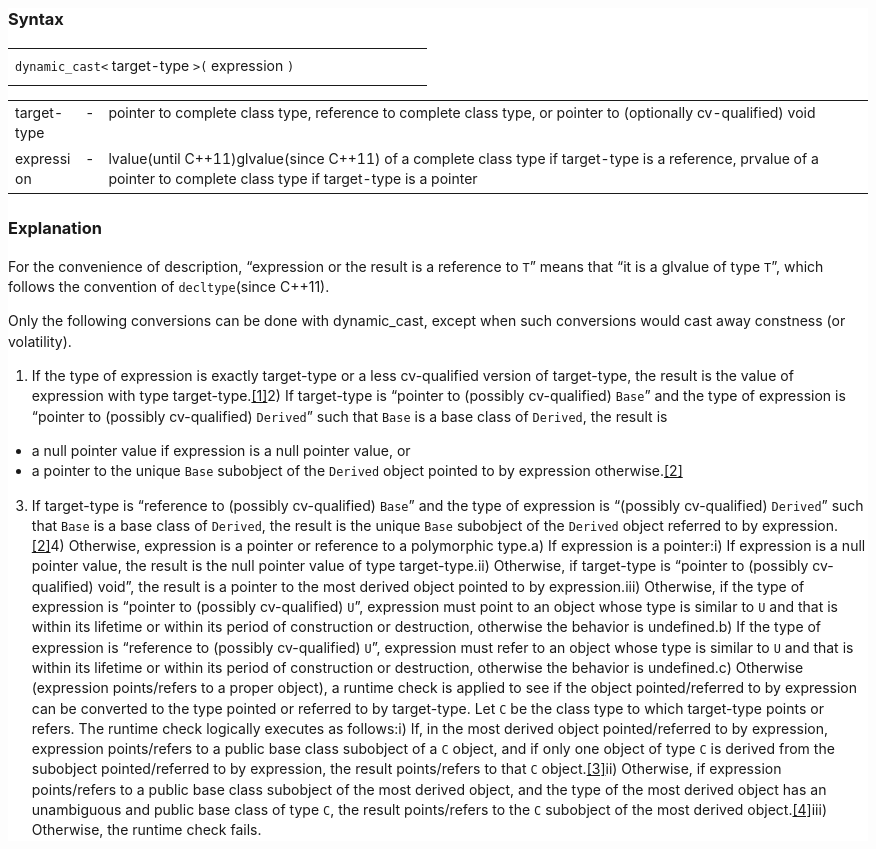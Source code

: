 ### Syntax

|  |  |  |  |  |  |  |  |  |  |
| --- | --- | --- | --- | --- | --- | --- | --- | --- | --- |
|  | | | | | | | | | |
| `dynamic_cast<` target-type `>(` expression `)` |  |  |
|  | | | | | | | | | |

|  |  |  |
| --- | --- | --- |
| target-type | - | pointer to complete class type, reference to complete class type, or pointer to (optionally cv-qualified) void |
| expression | - | lvalue(until C++11)glvalue(since C++11) of a complete class type if target-type is a reference, prvalue of a pointer to complete class type if target-type is a pointer |

### Explanation

For the convenience of description, “expression or the result is a reference to `T`” means that “it is a glvalue of type `T`”, which follows the convention of `decltype`(since C++11).

Only the following conversions can be done with dynamic_cast, except when such conversions would cast away constness (or volatility).

1) If the type of expression is exactly target-type or a less cv-qualified version of target-type, the result is the value of expression with type target-type.[[1]](dynamic_cast.html#cite_note-1)2) If target-type is “pointer to (possibly cv-qualified) `Base`” and the type of expression is “pointer to (possibly cv-qualified) `Derived`” such that `Base` is a base class of `Derived`, the result is

- a null pointer value if expression is a null pointer value, or
- a pointer to the unique `Base` subobject of the `Derived` object pointed to by expression otherwise.[[2]](dynamic_cast.html#cite_note-upcast-2)
3) If target-type is “reference to (possibly cv-qualified) `Base`” and the type of expression is “(possibly cv-qualified) `Derived`” such that `Base` is a base class of `Derived`, the result is the unique `Base` subobject of the `Derived` object referred to by expression.[[2]](dynamic_cast.html#cite_note-upcast-2)4) Otherwise, expression is a pointer or reference to a polymorphic type.a) If expression is a pointer:i) If expression is a null pointer value, the result is the null pointer value of type target-type.ii) Otherwise, if target-type is “pointer to (possibly cv-qualified) void”, the result is a pointer to the most derived object pointed to by expression.iii) Otherwise, if the type of expression is “pointer to (possibly cv-qualified) `U`”, expression must point to an object whose type is similar to `U` and that is within its lifetime or within its period of construction or destruction, otherwise the behavior is undefined.b) If the type of expression is “reference to (possibly cv-qualified) `U`”, expression must refer to an object whose type is similar to `U` and that is within its lifetime or within its period of construction or destruction, otherwise the behavior is undefined.c) Otherwise (expression points/refers to a proper object), a runtime check is applied to see if the object pointed/referred to by expression can be converted to the type pointed or referred to by target-type. Let `C` be the class type to which target-type points or refers. The runtime check logically executes as follows:i) If, in the most derived object pointed/referred to by expression, expression points/refers to a public base class subobject of a `C` object, and if only one object of type `C` is derived from the subobject pointed/referred to by expression, the result points/refers to that `C` object.[[3]](dynamic_cast.html#cite_note-3)ii) Otherwise, if expression points/refers to a public base class subobject of the most derived object, and the type of the most derived object has an unambiguous and public base class of type `C`, the result points/refers to the `C` subobject of the most derived object.[[4]](dynamic_cast.html#cite_note-4)iii) Otherwise, the runtime check fails.

